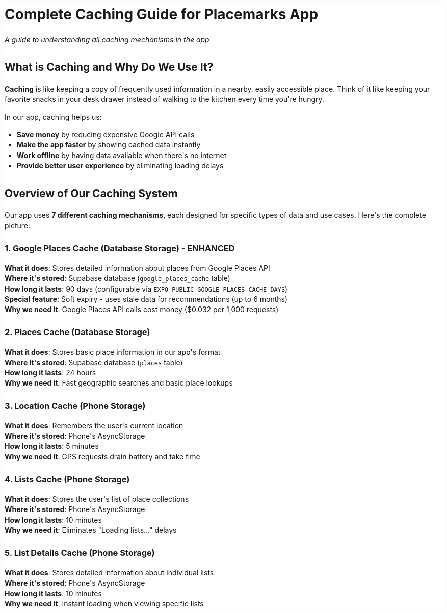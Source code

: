 # Complete Caching Guide for Placemarks App

*A guide to understanding all caching mechanisms in the app*

## What is Caching and Why Do We Use It?

**Caching** is like keeping a copy of frequently used information in a nearby, easily accessible place. Think of it like keeping your favorite snacks in your desk drawer instead of walking to the kitchen every time you're hungry.

In our app, caching helps us:
- **Save money** by reducing expensive Google API calls
- **Make the app faster** by showing cached data instantly
- **Work offline** by having data available when there's no internet
- **Provide better user experience** by eliminating loading delays

## Overview of Our Caching System

Our app uses **7 different caching mechanisms**, each designed for specific types of data and use cases. Here's the complete picture:

### 1. Google Places Cache (Database Storage) - **ENHANCED**
**What it does**: Stores detailed information about places from Google Places API  
**Where it's stored**: Supabase database (`google_places_cache` table)  
**How long it lasts**: 90 days (configurable via `EXPO_PUBLIC_GOOGLE_PLACES_CACHE_DAYS`)  
**Special feature**: Soft expiry - uses stale data for recommendations (up to 6 months)  
**Why we need it**: Google Places API calls cost money ($0.032 per 1,000 requests)

### 2. Places Cache (Database Storage)
**What it does**: Stores basic place information in our app's format  
**Where it's stored**: Supabase database (`places` table)  
**How long it lasts**: 24 hours  
**Why we need it**: Fast geographic searches and basic place lookups

### 3. Location Cache (Phone Storage)
**What it does**: Remembers the user's current location  
**Where it's stored**: Phone's AsyncStorage  
**How long it lasts**: 5 minutes  
**Why we need it**: GPS requests drain battery and take time

### 4. Lists Cache (Phone Storage)
**What it does**: Stores the user's list of place collections  
**Where it's stored**: Phone's AsyncStorage  
**How long it lasts**: 10 minutes  
**Why we need it**: Eliminates "Loading lists..." delays

### 5. List Details Cache (Phone Storage)
**What it does**: Stores detailed information about individual lists  
**Where it's stored**: Phone's AsyncStorage  
**How long it lasts**: 10 minutes  
**Why we need it**: Instant loading when viewing specific lists
